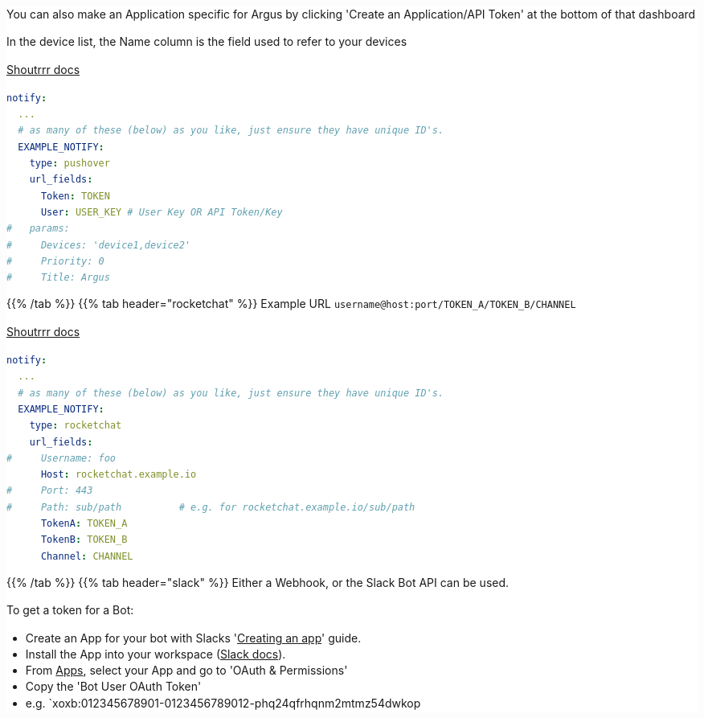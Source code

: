 
You can also make an Application specific for Argus by clicking 'Create an Application/API Token' at the bottom of that dashboard

In the device list, the Name column is the field used to refer to your devices

[Shoutrrr docs](https://containrrr.dev/shoutrrr/v0.7/services/pushover/)

```yaml
notify:
  ...
  # as many of these (below) as you like, just ensure they have unique ID's.
  EXAMPLE_NOTIFY:
    type: pushover
    url_fields:
      Token: TOKEN
      User: USER_KEY # User Key OR API Token/Key
#   params:
#     Devices: 'device1,device2'
#     Priority: 0
#     Title: Argus
```
  {{% /tab %}}
  {{% tab header="rocketchat" %}}
Example URL `username@host:port/TOKEN_A/TOKEN_B/CHANNEL`

[Shoutrrr docs](https://containrrr.dev/shoutrrr/v0.7/services/rocketchat/)

```yaml
notify:
  ...
  # as many of these (below) as you like, just ensure they have unique ID's.
  EXAMPLE_NOTIFY:
    type: rocketchat
    url_fields:
#     Username: foo
      Host: rocketchat.example.io
#     Port: 443
#     Path: sub/path          # e.g. for rocketchat.example.io/sub/path
      TokenA: TOKEN_A
      TokenB: TOKEN_B
      Channel: CHANNEL
```
  {{% /tab %}}
  {{% tab header="slack" %}}
Either a Webhook, or the Slack Bot API can be used.

To get a token for a Bot:
- Create an App for your bot with Slacks '[Creating an app](https://api.slack.com/authentication/basics#creating)' guide.
- Install the App into your workspace ([Slack docs](https://api.slack.com/authentication/basics#installing)).
- From [Apps](https://api.slack.com/apps), select your App and go to 'OAuth & Permissions'
- Copy the 'Bot User OAuth Token'
- e.g. `xoxb:012345678901-0123456789012-phq24qfrhqnm2mtmz54dwkop
